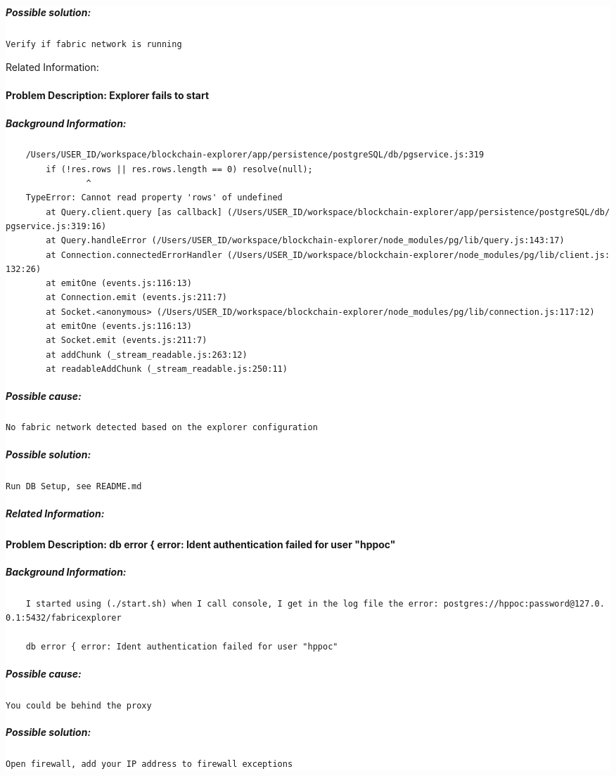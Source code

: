 ##### Possible solution:
    Verify if fabric network is running
Related Information:

#### Problem Description:  Explorer fails to start

##### Background Information:
```
    /Users/USER_ID/workspace/blockchain-explorer/app/persistence/postgreSQL/db/pgservice.js:319
        if (!res.rows || res.rows.length == 0) resolve(null);
                ^
    TypeError: Cannot read property 'rows' of undefined
        at Query.client.query [as callback] (/Users/USER_ID/workspace/blockchain-explorer/app/persistence/postgreSQL/db/pgservice.js:319:16)
        at Query.handleError (/Users/USER_ID/workspace/blockchain-explorer/node_modules/pg/lib/query.js:143:17)
        at Connection.connectedErrorHandler (/Users/USER_ID/workspace/blockchain-explorer/node_modules/pg/lib/client.js:132:26)
        at emitOne (events.js:116:13)
        at Connection.emit (events.js:211:7)
        at Socket.<anonymous> (/Users/USER_ID/workspace/blockchain-explorer/node_modules/pg/lib/connection.js:117:12)
        at emitOne (events.js:116:13)
        at Socket.emit (events.js:211:7)
        at addChunk (_stream_readable.js:263:12)
        at readableAddChunk (_stream_readable.js:250:11)

```
##### Possible cause:
    No fabric network detected based on the explorer configuration

##### Possible solution:
    Run DB Setup, see README.md

##### Related Information:

#### Problem Description:  db error { error: Ident authentication failed for user "hppoc"

##### Background Information:
```
    I started using (./start.sh) when I call console, I get in the log file the error: postgres://hppoc:password@127.0.0.1:5432/fabricexplorer

    db error { error: Ident authentication failed for user "hppoc"

```
##### Possible cause:
    You could be behind the proxy

##### Possible solution:
    Open firewall, add your IP address to firewall exceptions
